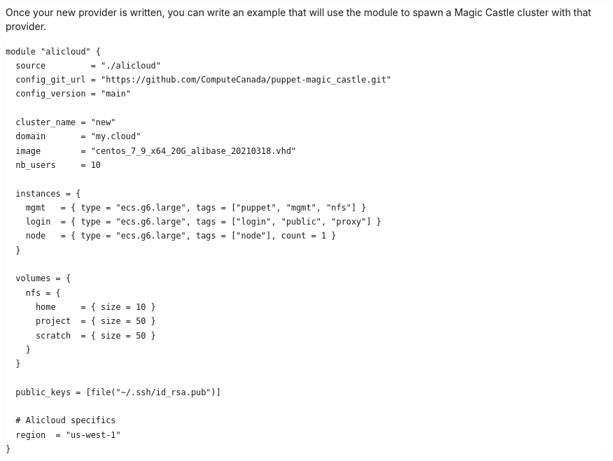 Once your new provider is written, you can write an example that will use the module
to spawn a Magic Castle cluster with that provider.
  ```hcl
  module "alicloud" {
    source         = "./alicloud"
    config_git_url = "https://github.com/ComputeCanada/puppet-magic_castle.git"
    config_version = "main"

    cluster_name = "new"
    domain       = "my.cloud"
    image        = "centos_7_9_x64_20G_alibase_20210318.vhd"
    nb_users     = 10

    instances = {
      mgmt   = { type = "ecs.g6.large", tags = ["puppet", "mgmt", "nfs"] }
      login  = { type = "ecs.g6.large", tags = ["login", "public", "proxy"] }
      node   = { type = "ecs.g6.large", tags = ["node"], count = 1 }
    }

    volumes = {
      nfs = {
        home     = { size = 10 }
        project  = { size = 50 }
        scratch  = { size = 50 }
      }
    }

    public_keys = [file("~/.ssh/id_rsa.pub")]

    # Alicloud specifics
    region  = "us-west-1"
  }
  ```
